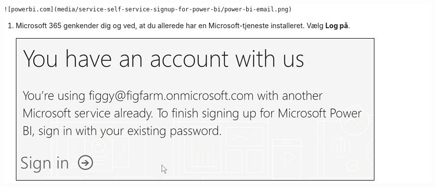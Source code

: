     ![powerbi.com](media/service-self-service-signup-for-power-bi/power-bi-email.png)    

1. Microsoft 365 genkender dig og ved, at du allerede har en Microsoft-tjeneste installeret. Vælg **Log på**.

    ![Microsoft genkender din mailadresse](media/service-admin-signing-up-for-power-bi-with-a-new-office-365-trial/power-bi-sign-up.png)    
    
